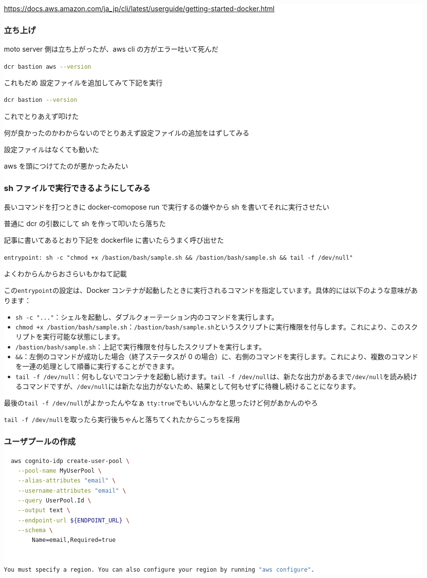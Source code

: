 https://docs.aws.amazon.com/ja_jp/cli/latest/userguide/getting-started-docker.html

### 立ち上げ

moto server 側は立ち上がったが、aws cli の方がエラー吐いて死んだ

```sh
dcr bastion aws --version
```

これもだめ
設定ファイルを追加してみて下記を実行

```sh
dcr bastion --version
```

これでとりあえず叩けた

何が良かったのかわからないのでとりあえず設定ファイルの追加をはずしてみる

設定ファイルはなくても動いた

aws を頭につけてたのが悪かったみたい

### sh ファイルで実行できるようにしてみる

長いコマンドを打つときに docker-comopose run で実行するの嫌やから sh を書いてそれに実行させたい

普通に dcr の引数にして sh を作って叩いたら落ちた

記事に書いてあるとおり下記を dockerfile に書いたらうまく呼び出せた

```
entrypoint: sh -c "chmod +x /bastion/bash/sample.sh && /bastion/bash/sample.sh && tail -f /dev/null"
```

よくわからんからおさらいもかねて記載

この`entrypoint`の設定は、Docker コンテナが起動したときに実行されるコマンドを指定しています。具体的には以下のような意味があります：

- `sh -c "..."`：シェルを起動し、ダブルクォーテーション内のコマンドを実行します。
- `chmod +x /bastion/bash/sample.sh`：`/bastion/bash/sample.sh`というスクリプトに実行権限を付与します。これにより、このスクリプトを実行可能な状態にします。
- `/bastion/bash/sample.sh`：上記で実行権限を付与したスクリプトを実行します。
- `&&`：左側のコマンドが成功した場合（終了ステータスが 0 の場合）に、右側のコマンドを実行します。これにより、複数のコマンドを一連の処理として順番に実行することができます。
- `tail -f /dev/null`：何もしないでコンテナを起動し続けます。`tail -f /dev/null`は、新たな出力があるまで`/dev/null`を読み続けるコマンドですが、`/dev/null`には新たな出力がないため、結果として何もせずに待機し続けることになります。

最後の`tail -f /dev/null`がよかったんやなぁ
`tty:true`でもいいんかなと思ったけど何があかんのやろ

`tail -f /dev/null`を取ったら実行後ちゃんと落ちてくれたからこっちを採用

### ユーザプールの作成

```sh
  aws cognito-idp create-user-pool \
    --pool-name MyUserPool \
    --alias-attributes "email" \
    --username-attributes "email" \
    --query UserPool.Id \
    --output text \
    --endpoint-url ${ENDPOINT_URL} \
    --schema \
        Name=email,Required=true


You must specify a region. You can also configure your region by running "aws configure".
```
